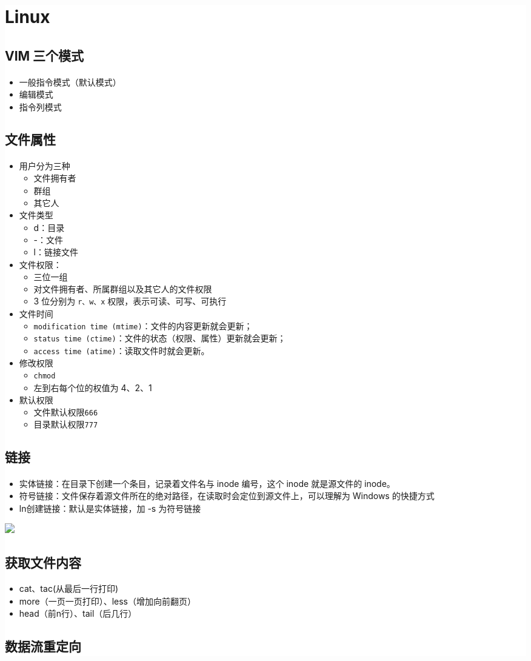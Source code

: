 # Linux

## VIM 三个模式

* 一般指令模式（默认模式）
* 编辑模式
* 指令列模式

## 文件属性

* 用户分为三种
  * 文件拥有者
  * 群组
  * 其它人
* 文件类型
  * d：目录
  * -：文件
  * l：链接文件
* 文件权限：
  * 三位一组
  * 对文件拥有者、所属群组以及其它人的文件权限
  * 3 位分别为 `r、w、x` 权限，表示可读、可写、可执行
* 文件时间
  * `modification time (mtime)`：文件的内容更新就会更新；
  * `status time (ctime)`：文件的状态（权限、属性）更新就会更新；
  * `access time (atime)`：读取文件时就会更新。
* 修改权限
  * `chmod`
  * 左到右每个位的权值为 4、2、1
* 默认权限
  * 文件默认权限`666`
  * 目录默认权限`777`

## 链接

* 实体链接：在目录下创建一个条目，记录着文件名与 inode 编号，这个 inode 就是源文件的 inode。
* 符号链接：文件保存着源文件所在的绝对路径，在读取时会定位到源文件上，可以理解为 Windows 的快捷方式
* ln创建链接：默认是实体链接，加 -s 为符号链接

![](.gitbook/assets/2021-03-26-16-29-48.png)

## 获取文件内容

* cat、tac\(从最后一行打印\)
* more（一页一页打印）、less（增加向前翻页）
* head（前n行）、tail（后几行）

## 数据流重定向
